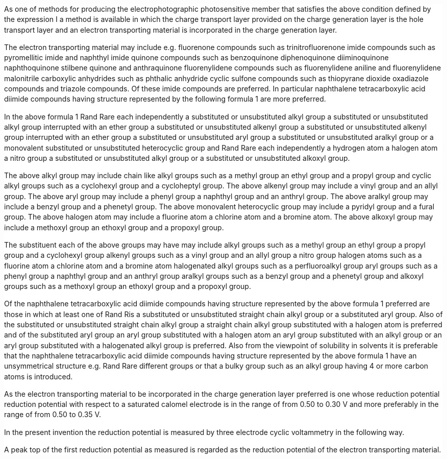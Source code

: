 As one of methods for producing the electrophotographic photosensitive member that satisfies the above condition defined by the expression I a method is available in which the charge transport layer provided on the charge generation layer is the hole transport layer and an electron transporting material is incorporated in the charge generation layer.

The electron transporting material may include e.g. fluorenone compounds such as trinitrofluorenone imide compounds such as pyromellitic imide and naphthyl imide quinone compounds such as benzoquinone diphenoquinone diiminoquinone naphthoquinone stilbene quinone and anthraquinone fluorenylidene compounds such as fluorenylidene aniline and fluorenylidene malonitrile carboxylic anhydrides such as phthalic anhydride cyclic sulfone compounds such as thiopyrane dioxide oxadiazole compounds and triazole compounds. Of these imide compounds are preferred. In particular naphthalene tetracarboxylic acid diimide compounds having structure represented by the following formula 1 are more preferred.

In the above formula 1 Rand Rare each independently a substituted or unsubstituted alkyl group a substituted or unsubstituted alkyl group interrupted with an ether group a substituted or unsubstituted alkenyl group a substituted or unsubstituted alkenyl group interrupted with an ether group a substituted or unsubstituted aryl group a substituted or unsubstituted aralkyl group or a monovalent substituted or unsubstituted heterocyclic group and Rand Rare each independently a hydrogen atom a halogen atom a nitro group a substituted or unsubstituted alkyl group or a substituted or unsubstituted alkoxyl group.

The above alkyl group may include chain like alkyl groups such as a methyl group an ethyl group and a propyl group and cyclic alkyl groups such as a cyclohexyl group and a cycloheptyl group. The above alkenyl group may include a vinyl group and an allyl group. The above aryl group may include a phenyl group a naphthyl group and an anthryl group. The above aralkyl group may include a benzyl group and a phenetyl group. The above monovalent heterocyclic group may include a pyridyl group and a fural group. The above halogen atom may include a fluorine atom a chlorine atom and a bromine atom. The above alkoxyl group may include a methoxyl group an ethoxyl group and a propoxyl group.

The substituent each of the above groups may have may include alkyl groups such as a methyl group an ethyl group a propyl group and a cyclohexyl group alkenyl groups such as a vinyl group and an allyl group a nitro group halogen atoms such as a fluorine atom a chlorine atom and a bromine atom halogenated alkyl groups such as a perfluoroalkyl group aryl groups such as a phenyl group a naphthyl group and an anthryl group aralkyl groups such as a benzyl group and a phenetyl group and alkoxyl groups such as a methoxyl group an ethoxyl group and a propoxyl group.

Of the naphthalene tetracarboxylic acid diimide compounds having structure represented by the above formula 1 preferred are those in which at least one of Rand Ris a substituted or unsubstituted straight chain alkyl group or a substituted aryl group. Also of the substituted or unsubstituted straight chain alkyl group a straight chain alkyl group substituted with a halogen atom is preferred and of the substituted aryl group an aryl group substituted with a halogen atom an aryl group substituted with an alkyl group or an aryl group substituted with a halogenated alkyl group is preferred. Also from the viewpoint of solubility in solvents it is preferable that the naphthalene tetracarboxylic acid diimide compounds having structure represented by the above formula 1 have an unsymmetrical structure e.g. Rand Rare different groups or that a bulky group such as an alkyl group having 4 or more carbon atoms is introduced.

As the electron transporting material to be incorporated in the charge generation layer preferred is one whose reduction potential reduction potential with respect to a saturated calomel electrode is in the range of from 0.50 to 0.30 V and more preferably in the range of from 0.50 to 0.35 V.

In the present invention the reduction potential is measured by three electrode cyclic voltammetry in the following way.

A peak top of the first reduction potential as measured is regarded as the reduction potential of the electron transporting material.
